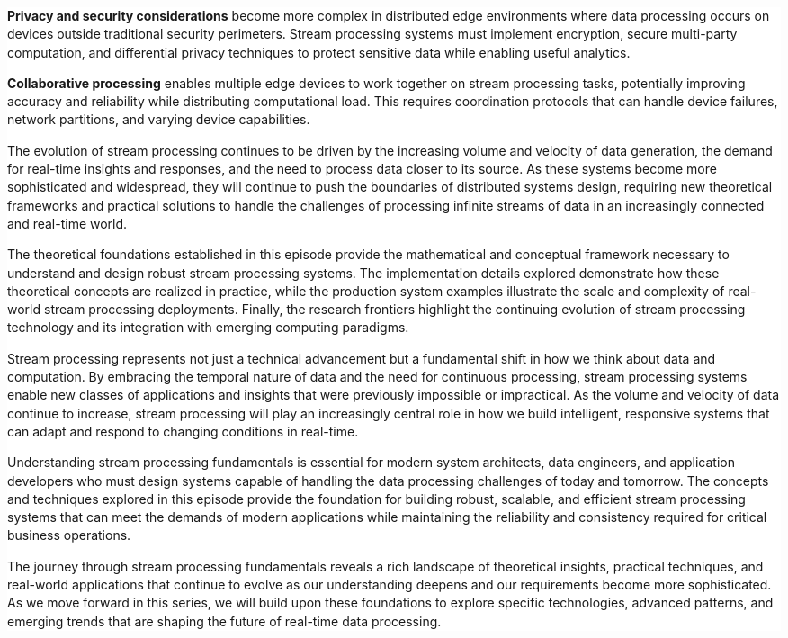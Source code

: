 **Privacy and security considerations** become more complex in distributed edge environments where data processing occurs on devices outside traditional security perimeters. Stream processing systems must implement encryption, secure multi-party computation, and differential privacy techniques to protect sensitive data while enabling useful analytics.

**Collaborative processing** enables multiple edge devices to work together on stream processing tasks, potentially improving accuracy and reliability while distributing computational load. This requires coordination protocols that can handle device failures, network partitions, and varying device capabilities.

The evolution of stream processing continues to be driven by the increasing volume and velocity of data generation, the demand for real-time insights and responses, and the need to process data closer to its source. As these systems become more sophisticated and widespread, they will continue to push the boundaries of distributed systems design, requiring new theoretical frameworks and practical solutions to handle the challenges of processing infinite streams of data in an increasingly connected and real-time world.

The theoretical foundations established in this episode provide the mathematical and conceptual framework necessary to understand and design robust stream processing systems. The implementation details explored demonstrate how these theoretical concepts are realized in practice, while the production system examples illustrate the scale and complexity of real-world stream processing deployments. Finally, the research frontiers highlight the continuing evolution of stream processing technology and its integration with emerging computing paradigms.

Stream processing represents not just a technical advancement but a fundamental shift in how we think about data and computation. By embracing the temporal nature of data and the need for continuous processing, stream processing systems enable new classes of applications and insights that were previously impossible or impractical. As the volume and velocity of data continue to increase, stream processing will play an increasingly central role in how we build intelligent, responsive systems that can adapt and respond to changing conditions in real-time.

Understanding stream processing fundamentals is essential for modern system architects, data engineers, and application developers who must design systems capable of handling the data processing challenges of today and tomorrow. The concepts and techniques explored in this episode provide the foundation for building robust, scalable, and efficient stream processing systems that can meet the demands of modern applications while maintaining the reliability and consistency required for critical business operations.

The journey through stream processing fundamentals reveals a rich landscape of theoretical insights, practical techniques, and real-world applications that continue to evolve as our understanding deepens and our requirements become more sophisticated. As we move forward in this series, we will build upon these foundations to explore specific technologies, advanced patterns, and emerging trends that are shaping the future of real-time data processing.